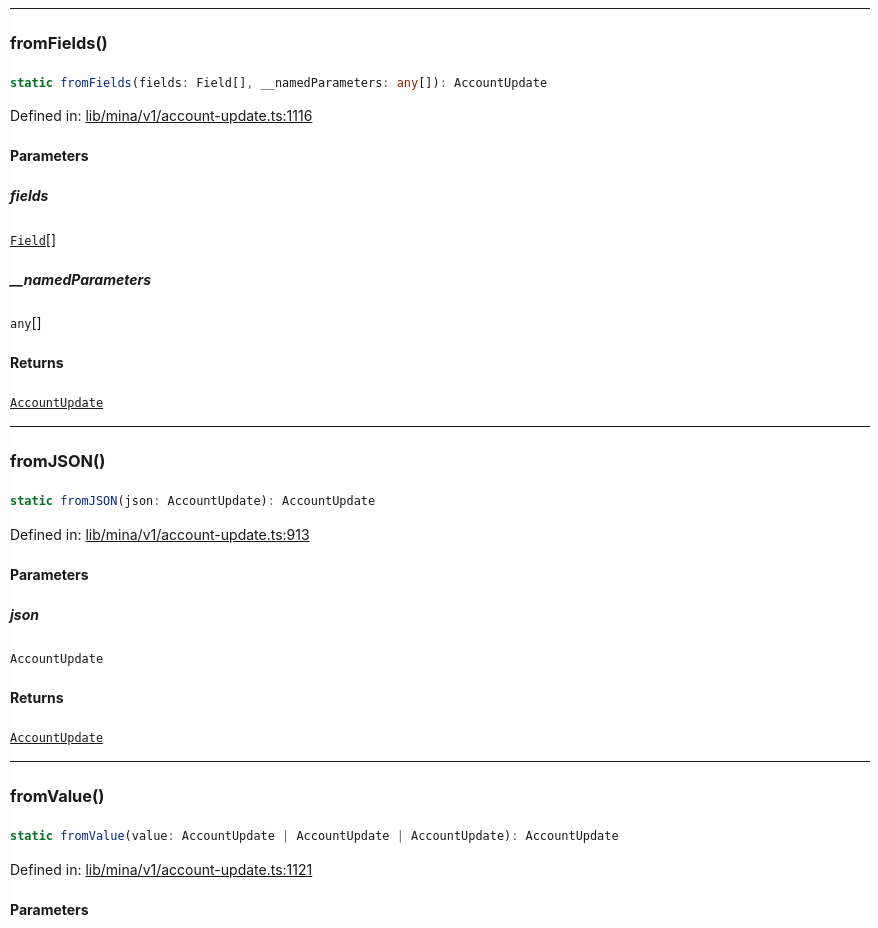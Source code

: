 ***

### fromFields()

```ts
static fromFields(fields: Field[], __namedParameters: any[]): AccountUpdate
```

Defined in: [lib/mina/v1/account-update.ts:1116](https://github.com/o1-labs/o1js/blob/89b7d1522af805d6d4c45a96d7a9cbc29a457aec/src/lib/mina/v1/account-update.ts#L1116)

#### Parameters

##### fields

[`Field`](Field.md)[]

##### \_\_namedParameters

`any`[]

#### Returns

[`AccountUpdate`](AccountUpdate.md)

***

### fromJSON()

```ts
static fromJSON(json: AccountUpdate): AccountUpdate
```

Defined in: [lib/mina/v1/account-update.ts:913](https://github.com/o1-labs/o1js/blob/89b7d1522af805d6d4c45a96d7a9cbc29a457aec/src/lib/mina/v1/account-update.ts#L913)

#### Parameters

##### json

`AccountUpdate`

#### Returns

[`AccountUpdate`](AccountUpdate.md)

***

### fromValue()

```ts
static fromValue(value: AccountUpdate | AccountUpdate | AccountUpdate): AccountUpdate
```

Defined in: [lib/mina/v1/account-update.ts:1121](https://github.com/o1-labs/o1js/blob/89b7d1522af805d6d4c45a96d7a9cbc29a457aec/src/lib/mina/v1/account-update.ts#L1121)

#### Parameters
